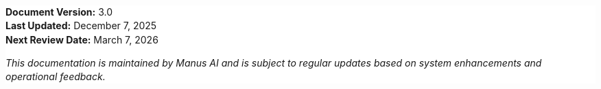 **Document Version:** 3.0  
**Last Updated:** December 7, 2025  
**Next Review Date:** March 7, 2026  

*This documentation is maintained by Manus AI and is subject to regular updates based on system enhancements and operational feedback.*

